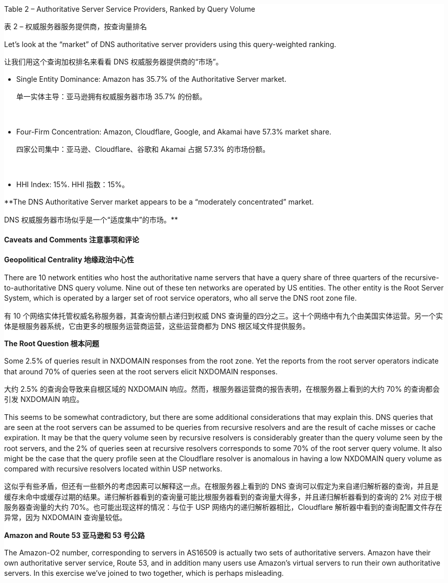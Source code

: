 Table 2 – Authoritative Server Service Providers, Ranked by Query Volume  

表 2 – 权威服务器服务提供商，按查询量排名

Let’s look at the “market” of DNS authoritative server providers using this query-weighted ranking.  

让我们用这个查询加权排名来看看 DNS 权威服务器提供商的“市场”。

-   Single Entity Dominance: Amazon has 35.7% of the Authoritative Server market.  
    
    单一实体主导：亚马逊拥有权威服务器市场 35.7% 的份额。  
    
     
-   Four-Firm Concentration: Amazon, Cloudflare, Google, and Akamai have 57.3% market share.  
    
    四家公司集中：亚马逊、Cloudflare、谷歌和 Akamai 占据 57.3% 的市场份额。  
    
     
-   HHI Index: 15%. HHI 指数：15%。

**The DNS Authoritative Server market appears to be a “moderately concentrated” market.  

DNS 权威服务器市场似乎是一个“适度集中”的市场。**

#### Caveats and Comments 注意事项和评论

**Geopolitical Centrality 地缘政治中心性**  

There are 10 network entities who host the authoritative name servers that have a query share of three quarters of the recursive-to-authoritative DNS query volume. Nine out of these ten networks are operated by US entities. The other entity is the Root Server System, which is operated by a larger set of root service operators, who all serve the DNS root zone file.  

有 10 个网络实体托管权威名称服务器，其查询份额占递归到权威 DNS 查询量的四分之三。这十个网络中有九个由美国实体运营。另一个实体是根服务器系统，它由更多的根服务运营商运营，这些运营商都为 DNS 根区域文件提供服务。

**The Root Question 根本问题**  

Some 2.5% of queries result in NXDOMAIN responses from the root zone. Yet the reports from the root server operators indicate that around 70% of queries seen at the root servers elicit NXDOMAIN responses.  

大约 2.5% 的查询会导致来自根区域的 NXDOMAIN 响应。然而，根服务器运营商的报告表明，在根服务器上看到的大约 70% 的查询都会引发 NXDOMAIN 响应。

This seems to be somewhat contradictory, but there are some additional considerations that may explain this. DNS queries that are seen at the root servers can be assumed to be queries from recursive resolvers and are the result of cache misses or cache expiration. It may be that the query volume seen by recursive resolvers is considerably greater than the query volume seen by the root servers, and the 2% of queries seen at recursive resolvers corresponds to some 70% of the root server query volume. It also might be the case that the query profile seen at the Cloudflare resolver is anomalous in having a low NXDOMAIN query volume as compared with recursive resolvers located within USP networks.  

这似乎有些矛盾，但还有一些额外的考虑因素可以解释这一点。在根服务器上看到的 DNS 查询可以假定为来自递归解析器的查询，并且是缓存未命中或缓存过期的结果。递归解析器看到的查询量可能比根服务器看到的查询量大得多，并且递归解析器看到的查询的 2% 对应于根服务器查询量的大约 70%。也可能出现这样的情况：与位于 USP 网络内的递归解析器相比，Cloudflare 解析器中看到的查询配置文件存在异常，因为 NXDOMAIN 查询量较低。

**Amazon and Route 53 亚马逊和 53 号公路**  

The Amazon-O2 number, corresponding to servers in AS16509 is actually two sets of authoritative servers. Amazon have their own authoritative server service, Route 53, and in addition many users use Amazon’s virtual servers to run their own authoritative servers. In this exercise we’ve joined to two together, which is perhaps misleading.  
